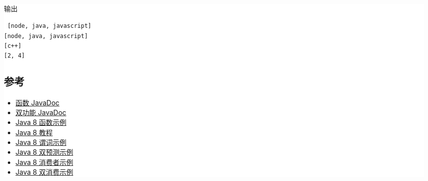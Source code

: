 输出

```
 [node, java, javascript]
[node, java, javascript]
[c++]
[2, 4] 
```

## 参考

*   [函数 JavaDoc](http://web.archive.org/web/20220801141255/https://docs.oracle.com/javase/8/docs/api/java/util/function/Function.html)
*   [双功能 JavaDoc](http://web.archive.org/web/20220801141255/https://docs.oracle.com/javase/8/docs/api/java/util/function/BiFunction.html)
*   [Java 8 函数示例](http://web.archive.org/web/20220801141255/https://mkyong.com/java8/java-8-function-examples/)
*   [Java 8 教程](/web/20220801141255/https://mkyong.com/tutorials/java-8-tutorials/)
*   [Java 8 谓词示例](/web/20220801141255/https://mkyong.com/java8/java-8-predicate-examples/)
*   [Java 8 双预测示例](/web/20220801141255/https://mkyong.com/java8/java-8-bipredicate-examples/)
*   [Java 8 消费者示例](/web/20220801141255/https://mkyong.com/java8/java-8-consumer-examples/)
*   [Java 8 双消费示例](/web/20220801141255/https://mkyong.com/java8/java-8-biconsumer-examples/)

<input type="hidden" id="mkyong-current-postId" value="15492">